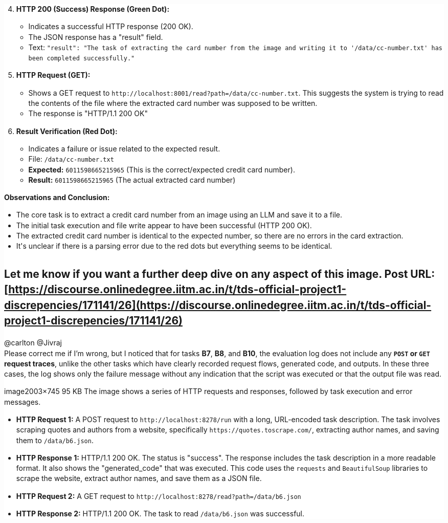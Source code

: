 4.  **HTTP 200 (Success) Response (Green Dot):**
    *   Indicates a successful HTTP response (200 OK).
    *   The JSON response has a "result" field.
    *   Text: `"result": "The task of extracting the card number from the image and writing it to '/data/cc-number.txt' has been completed successfully."`

5.  **HTTP Request (GET):**
    *   Shows a GET request to `http://localhost:8001/read?path=/data/cc-number.txt`. This suggests the system is trying to read the contents of the file where the extracted card number was supposed to be written.
    *   The response is "HTTP/1.1 200 OK"

6.  **Result Verification (Red Dot):**
    *   Indicates a failure or issue related to the expected result.
    *   File: `/data/cc-number.txt`
    *   **Expected:**  `6011598665215965` (This is the correct/expected credit card number).
    *   **Result:** `6011598665215965` (The actual extracted card number)

**Observations and Conclusion:**

*   The core task is to extract a credit card number from an image using an LLM and save it to a file.
*   The initial task execution and file write appear to have been successful (HTTP 200 OK).
*   The extracted credit card number is identical to the expected number, so there are no errors in the card extraction.
*   It's unclear if there is a parsing error due to the red dots but everything seems to be identical.

Let me know if you want a further deep dive on any aspect of this image.
Post URL: [https://discourse.onlinedegree.iitm.ac.in/t/tds-official-project1-discrepencies/171141/26](https://discourse.onlinedegree.iitm.ac.in/t/tds-official-project1-discrepencies/171141/26)
---
@carlton @Jivraj  
Please correct me if I’m wrong, but I noticed that for tasks **B7**, **B8**, and **B10**, the evaluation log does not include any **`POST` or `GET` request traces**, unlike the other tasks which have clearly recorded request flows, generated code, and outputs. In these three cases, the log shows only the failure message without any indication that the script was executed or that the output file was read.  

image2003×745 95 KB
The image shows a series of HTTP requests and responses, followed by task execution and error messages.

*   **HTTP Request 1:** A POST request to `http://localhost:8278/run` with a long, URL-encoded task description. The task involves scraping quotes and authors from a website, specifically `https://quotes.toscrape.com/`, extracting author names, and saving them to `/data/b6.json`.

*   **HTTP Response 1:** HTTP/1.1 200 OK. The status is "success". The response includes the task description in a more readable format. It also shows the "generated\_code" that was executed. This code uses the `requests` and `BeautifulSoup` libraries to scrape the website, extract author names, and save them as a JSON file.

*   **HTTP Request 2:** A GET request to `http://localhost:8278/read?path=/data/b6.json`

*   **HTTP Response 2:** HTTP/1.1 200 OK. The task to read `/data/b6.json` was successful.
